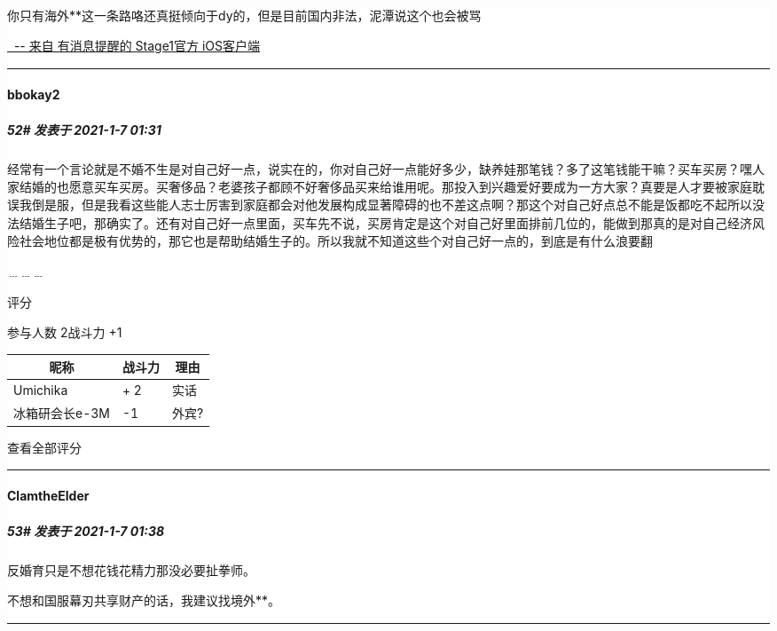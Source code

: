 
你只有海外**这一条路咯</blockquote>还真挺倾向于dy的，但是目前国内非法，泥潭说这个也会被骂

[  -- 来自 有消息提醒的 Stage1官方 iOS客户端](https://itunes.apple.com/fi/app/saraba1st/id1221237470?mt=8)







*****

####  bbokay2  
##### 52#       发表于 2021-1-7 01:31




经常有一个言论就是不婚不生是对自己好一点，说实在的，你对自己好一点能好多少，缺养娃那笔钱？多了这笔钱能干嘛？买车买房？嘿人家结婚的也愿意买车买房。买奢侈品？老婆孩子都顾不好奢侈品买来给谁用呢。那投入到兴趣爱好要成为一方大家？真要是人才要被家庭耽误我倒是服，但是我看这些能人志士厉害到家庭都会对他发展构成显著障碍的也不差这点啊？那这个对自己好点总不能是饭都吃不起所以没法结婚生子吧，那确实了。还有对自己好一点里面，买车先不说，买房肯定是这个对自己好里面排前几位的，能做到那真的是对自己经济风险社会地位都是极有优势的，那它也是帮助结婚生子的。所以我就不知道这些个对自己好一点的，到底是有什么浪要翻



﹍﹍﹍

评分





 参与人数 2战斗力 +1

|昵称|战斗力|理由|
|----|---|---|
| Umichika| + 2|实话|
| 冰箱研会长e-3M|-1|外宾?|



查看全部评分






*****

####  ClamtheElder  
##### 53#       发表于 2021-1-7 01:38




反婚育只是不想花钱花精力那没必要扯拳师。

不想和国服幕刃共享财产的话，我建议找境外**。







*****
